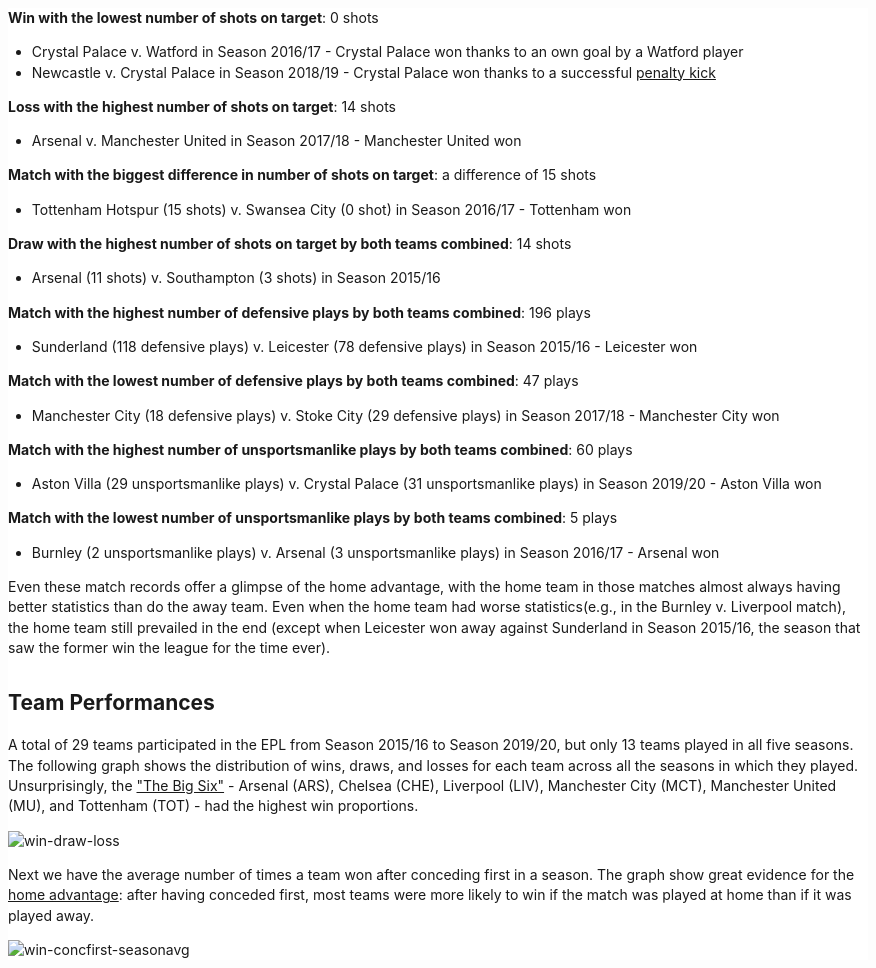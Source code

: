 **Win with the lowest number of shots on target**: 0 shots
- Crystal Palace v. Watford in Season 2016/17 - Crystal Palace won thanks to an own goal by a Watford player
- Newcastle v. Crystal Palace in Season 2018/19 - Crystal Palace won thanks to a successful [penalty kick](https://en.wikipedia.org/wiki/Penalty_kick_(association_football))

**Loss with the highest number of shots on target**: 14 shots
- Arsenal v. Manchester United in Season 2017/18 - Manchester United won

**Match with the biggest difference in number of shots on target**: a difference of 15 shots
- Tottenham Hotspur (15 shots) v. Swansea City (0 shot) in Season 2016/17 - Tottenham won

**Draw with the highest number of shots on target by both teams combined**: 14 shots
- Arsenal (11 shots) v. Southampton (3 shots) in Season 2015/16

**Match with the highest number of defensive plays by both teams combined**: 196 plays
- Sunderland (118 defensive plays) v. Leicester (78 defensive plays) in Season 2015/16 - Leicester won

**Match with the lowest number of defensive plays by both teams combined**: 47 plays
- Manchester City (18 defensive plays) v. Stoke City (29 defensive plays) in Season 2017/18 - Manchester City won

**Match with the highest number of unsportsmanlike plays by both teams combined**: 60 plays
- Aston Villa (29 unsportsmanlike plays) v. Crystal Palace (31 unsportsmanlike plays) in Season 2019/20 - Aston Villa won

**Match with the lowest number of unsportsmanlike plays by both teams combined**: 5 plays
- Burnley (2 unsportsmanlike plays) v. Arsenal (3 unsportsmanlike plays) in Season 2016/17 - Arsenal won

Even these match records offer a glimpse of the home advantage, with the home team in those matches almost always having better statistics than do the away team. Even when the home team had worse statistics(e.g., in the Burnley v. Liverpool match), the home team still prevailed in the end (except when Leicester won away against Sunderland in Season 2015/16, the season that saw the former win the league for the time ever).

## Team Performances

A total of 29 teams participated in the EPL from Season 2015/16 to Season 2019/20, but only 13 teams played in all five seasons. The following graph shows the distribution of wins, draws, and losses for each team across all the seasons in which they played. Unsurprisingly, the ["The Big Six"](https://www.radiotimes.com/news/sport/football/2020-10-13/premier-league-big-6/) - Arsenal (ARS), Chelsea (CHE), Liverpool (LIV), Manchester City (MCT), Manchester United (MU), and Tottenham (TOT) - had the highest win proportions.

![win-draw-loss](https://github.com/tara-nguyen/english-premier-league-random-forest-analysis/blob/main/Plots/win-draw-loss.png)

Next we have the average number of times a team won after conceding first in a season. The graph show great evidence for the [home advantage](1.-Introduction#other-questions-answered-along-the-way): after having conceded first, most teams were more likely to win if the match was played at home than if it was played away.

![win-concfirst-seasonavg](https://github.com/tara-nguyen/english-premier-league-random-forest-analysis/blob/main/Plots/win-concfirst-seasonavg.png)
